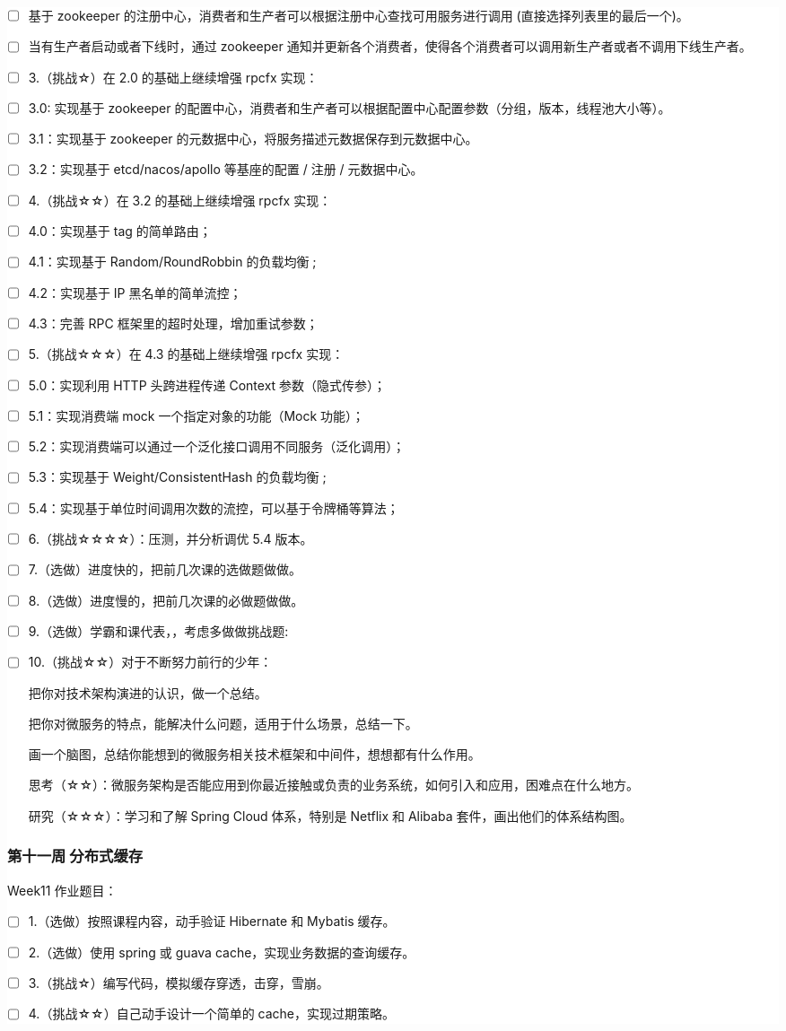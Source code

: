 - [ ]   基于 zookeeper 的注册中心，消费者和生产者可以根据注册中心查找可用服务进行调用 (直接选择列表里的最后一个)。

- [ ]   当有生产者启动或者下线时，通过 zookeeper 通知并更新各个消费者，使得各个消费者可以调用新生产者或者不调用下线生产者。

- [ ] 3.（挑战☆）在 2.0 的基础上继续增强 rpcfx 实现：

- [ ]   3.0: 实现基于 zookeeper 的配置中心，消费者和生产者可以根据配置中心配置参数（分组，版本，线程池大小等）。

- [ ]   3.1：实现基于 zookeeper 的元数据中心，将服务描述元数据保存到元数据中心。

- [ ]   3.2：实现基于 etcd/nacos/apollo 等基座的配置 / 注册 / 元数据中心。

- [ ] 4.（挑战☆☆）在 3.2 的基础上继续增强 rpcfx 实现：
- [ ]   4.0：实现基于 tag 的简单路由；

- [ ]   4.1：实现基于 Random/RoundRobbin 的负载均衡 ;

- [ ]   4.2：实现基于 IP 黑名单的简单流控；

- [ ]   4.3：完善 RPC 框架里的超时处理，增加重试参数；

- [ ] 5.（挑战☆☆☆）在 4.3 的基础上继续增强 rpcfx 实现：

- [ ]   5.0：实现利用 HTTP 头跨进程传递 Context 参数（隐式传参）；

- [ ]   5.1：实现消费端 mock 一个指定对象的功能（Mock 功能）；

- [ ]   5.2：实现消费端可以通过一个泛化接口调用不同服务（泛化调用）；

- [ ]   5.3：实现基于 Weight/ConsistentHash 的负载均衡 ;

- [ ]   5.4：实现基于单位时间调用次数的流控，可以基于令牌桶等算法；

- [ ] 6.（挑战☆☆☆☆）：压测，并分析调优 5.4 版本。

- [ ] 7.（选做）进度快的，把前几次课的选做题做做。

- [ ] 8.（选做）进度慢的，把前几次课的必做题做做。

- [ ] 9.（选做）学霸和课代表，，考虑多做做挑战题:

- [ ] 10.（挑战☆☆）对于不断努力前行的少年：

    把你对技术架构演进的认识，做一个总结。
    
    把你对微服务的特点，能解决什么问题，适用于什么场景，总结一下。
    
    画一个脑图，总结你能想到的微服务相关技术框架和中间件，想想都有什么作用。
    
    思考（☆☆）：微服务架构是否能应用到你最近接触或负责的业务系统，如何引入和应用，困难点在什么地方。
    
    研究（☆☆☆）：学习和了解 Spring Cloud 体系，特别是 Netflix 和 Alibaba 套件，画出他们的体系结构图。

### 第十一周 分布式缓存

Week11 作业题目：

- [ ] 1.（选做）按照课程内容，动手验证 Hibernate 和 Mybatis 缓存。

- [ ] 2.（选做）使用 spring 或 guava cache，实现业务数据的查询缓存。

- [ ] 3.（挑战☆）编写代码，模拟缓存穿透，击穿，雪崩。

- [ ] 4.（挑战☆☆）自己动手设计一个简单的 cache，实现过期策略。
